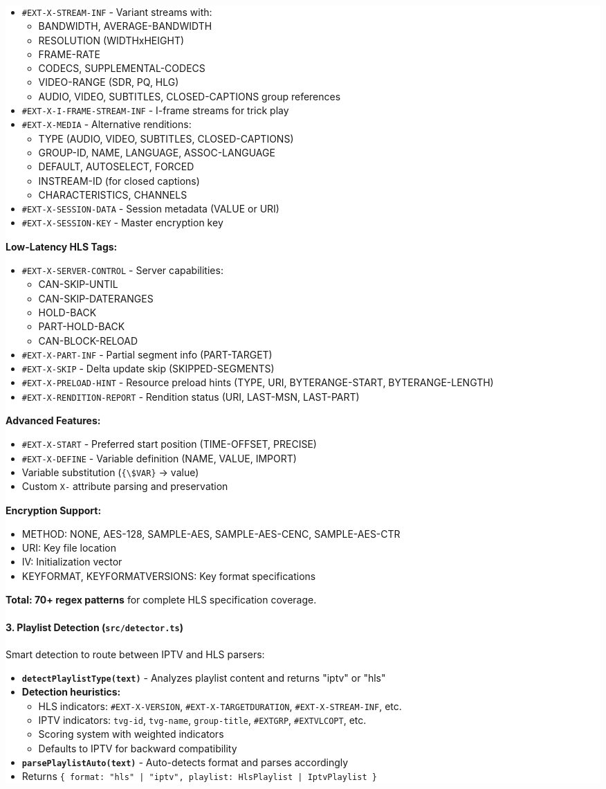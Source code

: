 - `#EXT-X-STREAM-INF` - Variant streams with:
  - BANDWIDTH, AVERAGE-BANDWIDTH
  - RESOLUTION (WIDTHxHEIGHT)
  - FRAME-RATE
  - CODECS, SUPPLEMENTAL-CODECS
  - VIDEO-RANGE (SDR, PQ, HLG)
  - AUDIO, VIDEO, SUBTITLES, CLOSED-CAPTIONS group references
- `#EXT-X-I-FRAME-STREAM-INF` - I-frame streams for trick play
- `#EXT-X-MEDIA` - Alternative renditions:
  - TYPE (AUDIO, VIDEO, SUBTITLES, CLOSED-CAPTIONS)
  - GROUP-ID, NAME, LANGUAGE, ASSOC-LANGUAGE
  - DEFAULT, AUTOSELECT, FORCED
  - INSTREAM-ID (for closed captions)
  - CHARACTERISTICS, CHANNELS
- `#EXT-X-SESSION-DATA` - Session metadata (VALUE or URI)
- `#EXT-X-SESSION-KEY` - Master encryption key

**Low-Latency HLS Tags:**

- `#EXT-X-SERVER-CONTROL` - Server capabilities:
  - CAN-SKIP-UNTIL
  - CAN-SKIP-DATERANGES
  - HOLD-BACK
  - PART-HOLD-BACK
  - CAN-BLOCK-RELOAD
- `#EXT-X-PART-INF` - Partial segment info (PART-TARGET)
- `#EXT-X-SKIP` - Delta update skip (SKIPPED-SEGMENTS)
- `#EXT-X-PRELOAD-HINT` - Resource preload hints (TYPE, URI, BYTERANGE-START, BYTERANGE-LENGTH)
- `#EXT-X-RENDITION-REPORT` - Rendition status (URI, LAST-MSN, LAST-PART)

**Advanced Features:**

- `#EXT-X-START` - Preferred start position (TIME-OFFSET, PRECISE)
- `#EXT-X-DEFINE` - Variable definition (NAME, VALUE, IMPORT)
- Variable substitution (`{\$VAR}` → value)
- Custom `X-` attribute parsing and preservation

**Encryption Support:**

- METHOD: NONE, AES-128, SAMPLE-AES, SAMPLE-AES-CENC, SAMPLE-AES-CTR
- URI: Key file location
- IV: Initialization vector
- KEYFORMAT, KEYFORMATVERSIONS: Key format specifications

**Total: 70+ regex patterns** for complete HLS specification coverage.

#### 3. Playlist Detection (`src/detector.ts`)

Smart detection to route between IPTV and HLS parsers:

- **`detectPlaylistType(text)`** - Analyzes playlist content and returns "iptv" or "hls"
- **Detection heuristics:**
  - HLS indicators: `#EXT-X-VERSION`, `#EXT-X-TARGETDURATION`, `#EXT-X-STREAM-INF`, etc.
  - IPTV indicators: `tvg-id`, `tvg-name`, `group-title`, `#EXTGRP`, `#EXTVLCOPT`, etc.
  - Scoring system with weighted indicators
  - Defaults to IPTV for backward compatibility
- **`parsePlaylistAuto(text)`** - Auto-detects format and parses accordingly
- Returns `{ format: "hls" | "iptv", playlist: HlsPlaylist | IptvPlaylist }`
